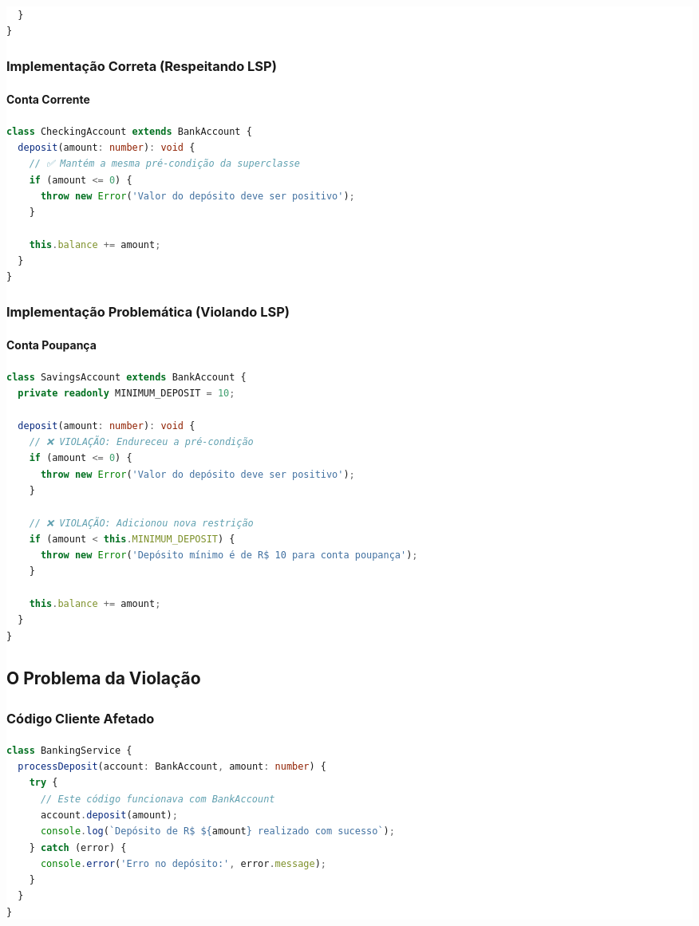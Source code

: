 ```typescript
  }
}
```

### Implementação Correta (Respeitando LSP)

#### Conta Corrente
```typescript
class CheckingAccount extends BankAccount {
  deposit(amount: number): void {
    // ✅ Mantém a mesma pré-condição da superclasse
    if (amount <= 0) {
      throw new Error('Valor do depósito deve ser positivo');
    }
    
    this.balance += amount;
  }
}
```

### Implementação Problemática (Violando LSP)

#### Conta Poupança
```typescript
class SavingsAccount extends BankAccount {
  private readonly MINIMUM_DEPOSIT = 10;
  
  deposit(amount: number): void {
    // ❌ VIOLAÇÃO: Endureceu a pré-condição
    if (amount <= 0) {
      throw new Error('Valor do depósito deve ser positivo');
    }
    
    // ❌ VIOLAÇÃO: Adicionou nova restrição
    if (amount < this.MINIMUM_DEPOSIT) {
      throw new Error('Depósito mínimo é de R$ 10 para conta poupança');
    }
    
    this.balance += amount;
  }
}
```

## O Problema da Violação

### Código Cliente Afetado
```typescript
class BankingService {
  processDeposit(account: BankAccount, amount: number) {
    try {
      // Este código funcionava com BankAccount
      account.deposit(amount);
      console.log(`Depósito de R$ ${amount} realizado com sucesso`);
    } catch (error) {
      console.error('Erro no depósito:', error.message);
    }
  }
}
```
